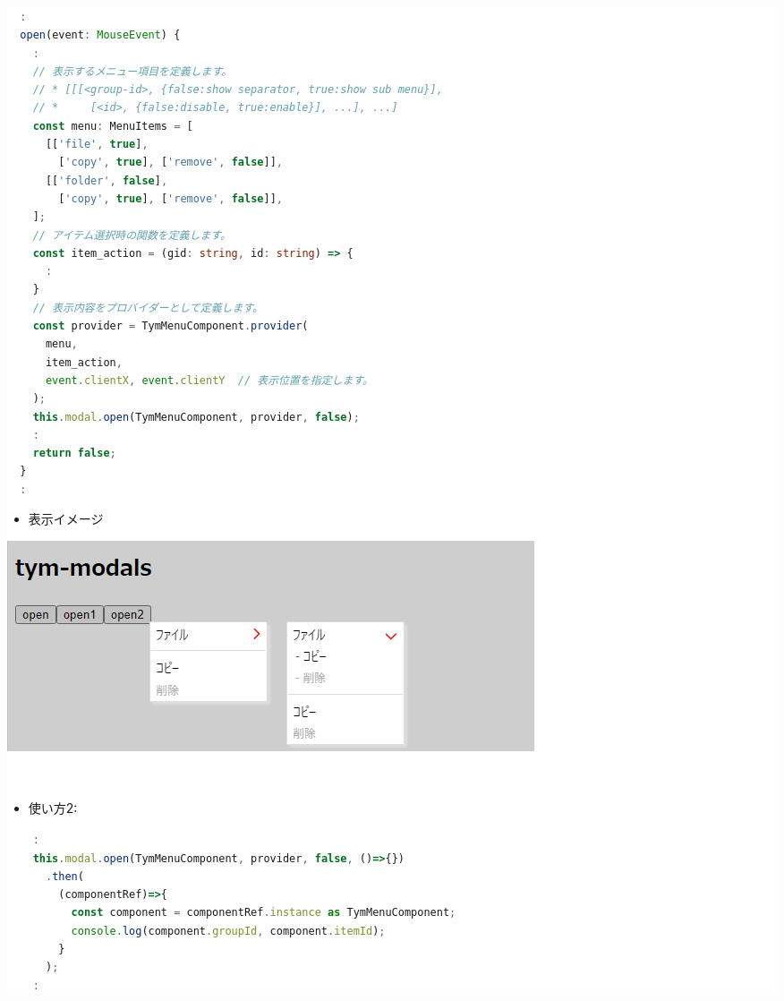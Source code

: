 ``` typescript :app.component.ts
  :
  open(event: MouseEvent) {
    :
    // 表示するメニュー項目を定義します。
    // * [[[<group-id>, {false:show separator, true:show sub menu}],
    // *     [<id>, {false:disable, true:enable}], ...], ...]
    const menu: MenuItems = [
      [['file', true],
        ['copy', true], ['remove', false]],
      [['folder', false],
        ['copy', true], ['remove', false]],
    ];
    // アイテム選択時の関数を定義します。
    const item_action = (gid: string, id: string) => {
      :
    }
    // 表示内容をプロバイダーとして定義します。
    const provider = TymMenuComponent.provider(
      menu,
      item_action,
      event.clientX, event.clientY  // 表示位置を指定します。
    );
    this.modal.open(TymMenuComponent, provider, false);
    :
    return false;
  }
  :
```

- 表示イメージ

![表示イメージ](/tym-menu-demo.png)

<br>

- 使い方2:

``` typescript :app.component.ts
    :
    this.modal.open(TymMenuComponent, provider, false, ()=>{})
      .then(
        (componentRef)=>{
          const component = componentRef.instance as TymMenuComponent;
          console.log(component.groupId, component.itemId);
        }
      );
    :
```
